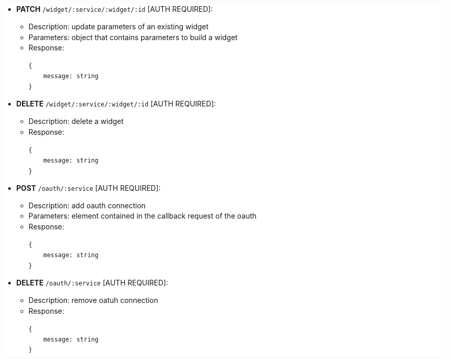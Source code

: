 - **PATCH** `/widget/:service/:widget/:id` [AUTH REQUIRED]:
    - Description: update parameters of an existing widget
    - Parameters: object that contains parameters to build a widget
    - Response:
        ```
      {
            message: string
      }
        ```

- **DELETE** `/widget/:service/:widget/:id` [AUTH REQUIRED]:
    - Description: delete a widget
    - Response:
        ```
      {
            message: string
      }
        ```

- **POST** `/oauth/:service` [AUTH REQUIRED]:
    - Description: add oauth connection
    - Parameters: element contained in the callback request of the oauth
    - Response:
        ```
      {
            message: string
      }
        ```

- **DELETE** `/oauth/:service` [AUTH REQUIRED]:
    - Description: remove oatuh connection
    - Response:
        ```
      {
            message: string
      }
        ```